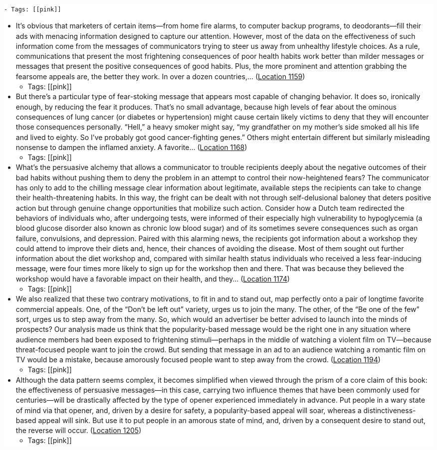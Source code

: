     - Tags: [[pink]] 
- It’s obvious that marketers of certain items—from home fire alarms, to computer backup programs, to deodorants—fill their ads with menacing information designed to capture our attention. However, most of the data on the effectiveness of such information come from the messages of communicators trying to steer us away from unhealthy lifestyle choices. As a rule, communications that present the most frightening consequences of poor health habits work better than milder messages or messages that present the positive consequences of good habits. Plus, the more prominent and attention grabbing the fearsome appeals are, the better they work. In over a dozen countries,… ([Location 1159](https://readwise.io/to_kindle?action=open&asin=B01C36E2YS&location=1159))
    - Tags: [[pink]] 
- But there’s a particular type of fear-stoking message that appears most capable of changing behavior. It does so, ironically enough, by reducing the fear it produces. That’s no small advantage, because high levels of fear about the ominous consequences of lung cancer (or diabetes or hypertension) might cause certain likely victims to deny that they will encounter those consequences personally. “Hell,” a heavy smoker might say, “my grandfather on my mother’s side smoked all his life and lived to eighty. So I’ve probably got good cancer-fighting genes.” Others might entertain different but similarly misleading nonsense to dampen the inflamed anxiety. A favorite… ([Location 1168](https://readwise.io/to_kindle?action=open&asin=B01C36E2YS&location=1168))
    - Tags: [[pink]] 
- What’s the persuasive alchemy that allows a communicator to trouble recipients deeply about the negative outcomes of their bad habits without pushing them to deny the problem in an attempt to control their now-heightened fears? The communicator has only to add to the chilling message clear information about legitimate, available steps the recipients can take to change their health-threatening habits. In this way, the fright can be dealt with not through self-delusional baloney that deters positive action but through genuine change opportunities that mobilize such action. Consider how a Dutch team redirected the behaviors of individuals who, after undergoing tests, were informed of their especially high vulnerability to hypoglycemia (a blood glucose disorder also known as chronic low blood sugar) and of its sometimes severe consequences such as organ failure, convulsions, and depression. Paired with this alarming news, the recipients got information about a workshop they could attend to improve their diets and, hence, their chances of avoiding the disease. Most of them sought out further information about the diet workshop and, compared with similar health status individuals who received a less fear-inducing message, were four times more likely to sign up for the workshop then and there. That was because they believed the workshop would have a favorable impact on their health, and they… ([Location 1174](https://readwise.io/to_kindle?action=open&asin=B01C36E2YS&location=1174))
    - Tags: [[pink]] 
- We also realized that these two contrary motivations, to fit in and to stand out, map perfectly onto a pair of longtime favorite commercial appeals. One, of the “Don’t be left out” variety, urges us to join the many. The other, of the “Be one of the few” sort, urges us to step away from the many. So, which would an advertiser be better advised to launch into the minds of prospects? Our analysis made us think that the popularity-based message would be the right one in any situation where audience members had been exposed to frightening stimuli—perhaps in the middle of watching a violent film on TV—because threat-focused people want to join the crowd. But sending that message in an ad to an audience watching a romantic film on TV would be a mistake, because amorously focused people want to step away from the crowd. ([Location 1194](https://readwise.io/to_kindle?action=open&asin=B01C36E2YS&location=1194))
    - Tags: [[pink]] 
- Although the data pattern seems complex, it becomes simplified when viewed through the prism of a core claim of this book: the effectiveness of persuasive messages—in this case, carrying two influence themes that have been commonly used for centuries—will be drastically affected by the type of opener experienced immediately in advance. Put people in a wary state of mind via that opener, and, driven by a desire for safety, a popularity-based appeal will soar, whereas a distinctiveness-based appeal will sink. But use it to put people in an amorous state of mind, and, driven by a consequent desire to stand out, the reverse will occur. ([Location 1205](https://readwise.io/to_kindle?action=open&asin=B01C36E2YS&location=1205))
    - Tags: [[pink]] 